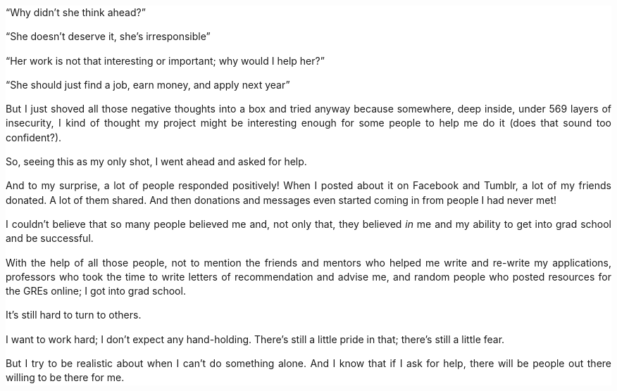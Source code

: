 <p style="text-align:justify;">
  &#8220;Why didn&#8217;t she think ahead?&#8221;
</p>

<p style="text-align:justify;">
  &#8220;She doesn&#8217;t deserve it, she&#8217;s irresponsible&#8221;
</p>

<p style="text-align:justify;">
  &#8220;Her work is not that interesting or important; why would I help her?&#8221;
</p>

<p style="text-align:justify;">
  &#8220;She should just find a job, earn money, and apply next year&#8221;
</p>

<p style="text-align:justify;">
  But I just shoved all those negative thoughts into a box and tried anyway because somewhere, deep inside, under 569 layers of insecurity, I kind of thought my project might be interesting enough for some people to help me do it (does that sound too confident?).
</p>

<p style="text-align:justify;">
  So, seeing this as my only shot, I went ahead and asked for help.
</p>

<p style="text-align:justify;">
  And to my surprise, a lot of people responded positively! When I posted about it on Facebook and Tumblr, a lot of my friends donated. A lot of them shared. And then donations and messages even started coming in from people I had never met!
</p>

<p style="text-align:justify;">
  I couldn&#8217;t believe that so many people believed me and, not only that, they believed <em>in</em> me and my ability to get into grad school and be successful.
</p>

<p style="text-align:justify;">
  With the help of all those people, not to mention the friends and mentors who helped me write and re-write my applications, professors who took the time to write letters of recommendation and advise me, and random people who posted resources for the GREs online; I got into grad school.
</p>

<p style="text-align:justify;">
  It&#8217;s still hard to turn to others.
</p>

<p style="text-align:justify;">
  I want to work hard; I don&#8217;t expect any hand-holding. There&#8217;s still a little pride in that; there&#8217;s still a little fear.
</p>

<p style="text-align:justify;">
  But I try to be realistic about when I can&#8217;t do something alone. And I know that if I ask for help, there will be people out there willing to be there for me.
</p>
